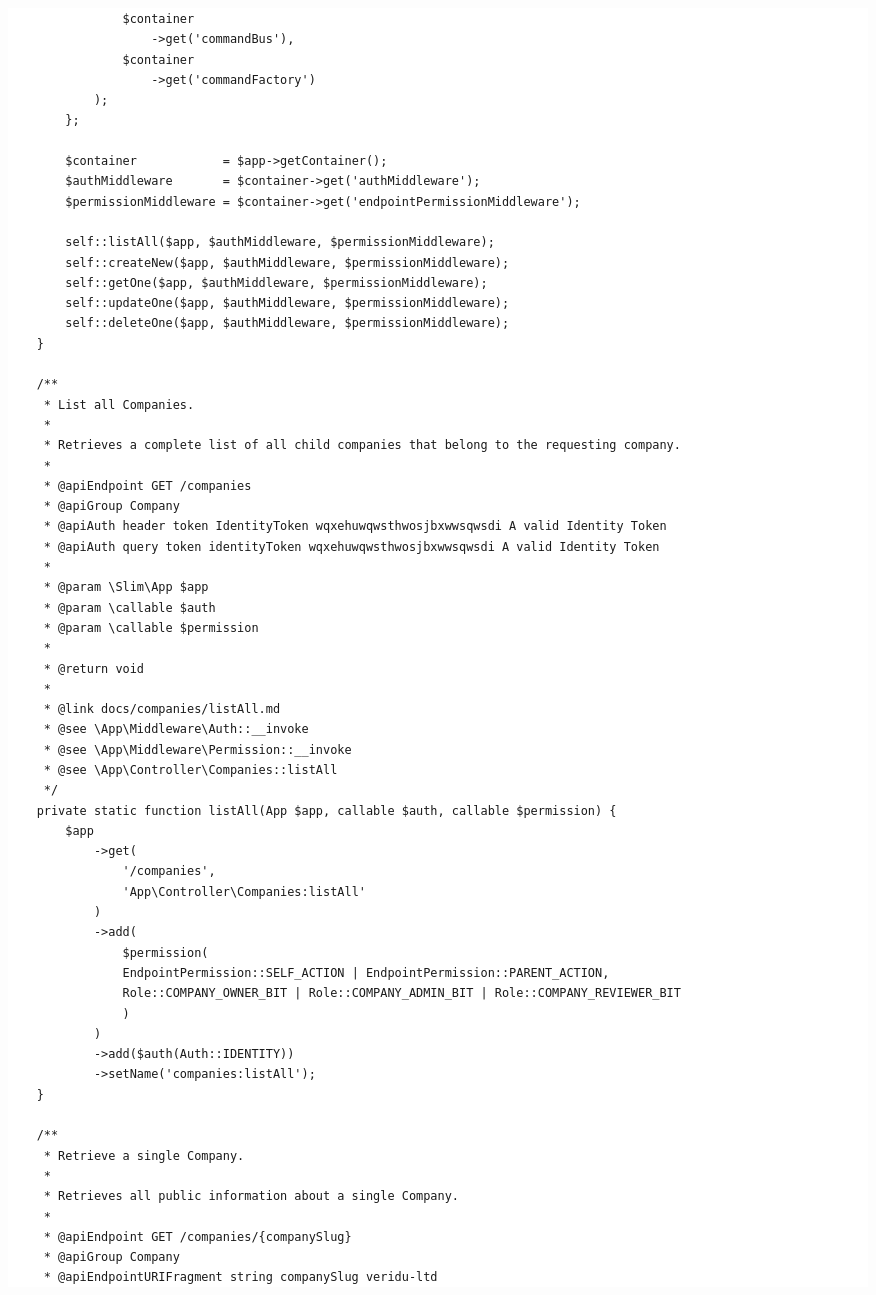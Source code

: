 ```
                $container
                    ->get('commandBus'),
                $container
                    ->get('commandFactory')
            );
        };

        $container            = $app->getContainer();
        $authMiddleware       = $container->get('authMiddleware');
        $permissionMiddleware = $container->get('endpointPermissionMiddleware');

        self::listAll($app, $authMiddleware, $permissionMiddleware);
        self::createNew($app, $authMiddleware, $permissionMiddleware);
        self::getOne($app, $authMiddleware, $permissionMiddleware);
        self::updateOne($app, $authMiddleware, $permissionMiddleware);
        self::deleteOne($app, $authMiddleware, $permissionMiddleware);
    }

    /**
     * List all Companies.
     *
     * Retrieves a complete list of all child companies that belong to the requesting company.
     *
     * @apiEndpoint GET /companies
     * @apiGroup Company
     * @apiAuth header token IdentityToken wqxehuwqwsthwosjbxwwsqwsdi A valid Identity Token
     * @apiAuth query token identityToken wqxehuwqwsthwosjbxwwsqwsdi A valid Identity Token
     *
     * @param \Slim\App $app
     * @param \callable $auth
     * @param \callable $permission
     *
     * @return void
     *
     * @link docs/companies/listAll.md
     * @see \App\Middleware\Auth::__invoke
     * @see \App\Middleware\Permission::__invoke
     * @see \App\Controller\Companies::listAll
     */
    private static function listAll(App $app, callable $auth, callable $permission) {
        $app
            ->get(
                '/companies',
                'App\Controller\Companies:listAll'
            )
            ->add(
                $permission(
                EndpointPermission::SELF_ACTION | EndpointPermission::PARENT_ACTION,
                Role::COMPANY_OWNER_BIT | Role::COMPANY_ADMIN_BIT | Role::COMPANY_REVIEWER_BIT
                )
            )
            ->add($auth(Auth::IDENTITY))
            ->setName('companies:listAll');
    }

    /**
     * Retrieve a single Company.
     *
     * Retrieves all public information about a single Company.
     *
     * @apiEndpoint GET /companies/{companySlug}
     * @apiGroup Company
     * @apiEndpointURIFragment string companySlug veridu-ltd
```